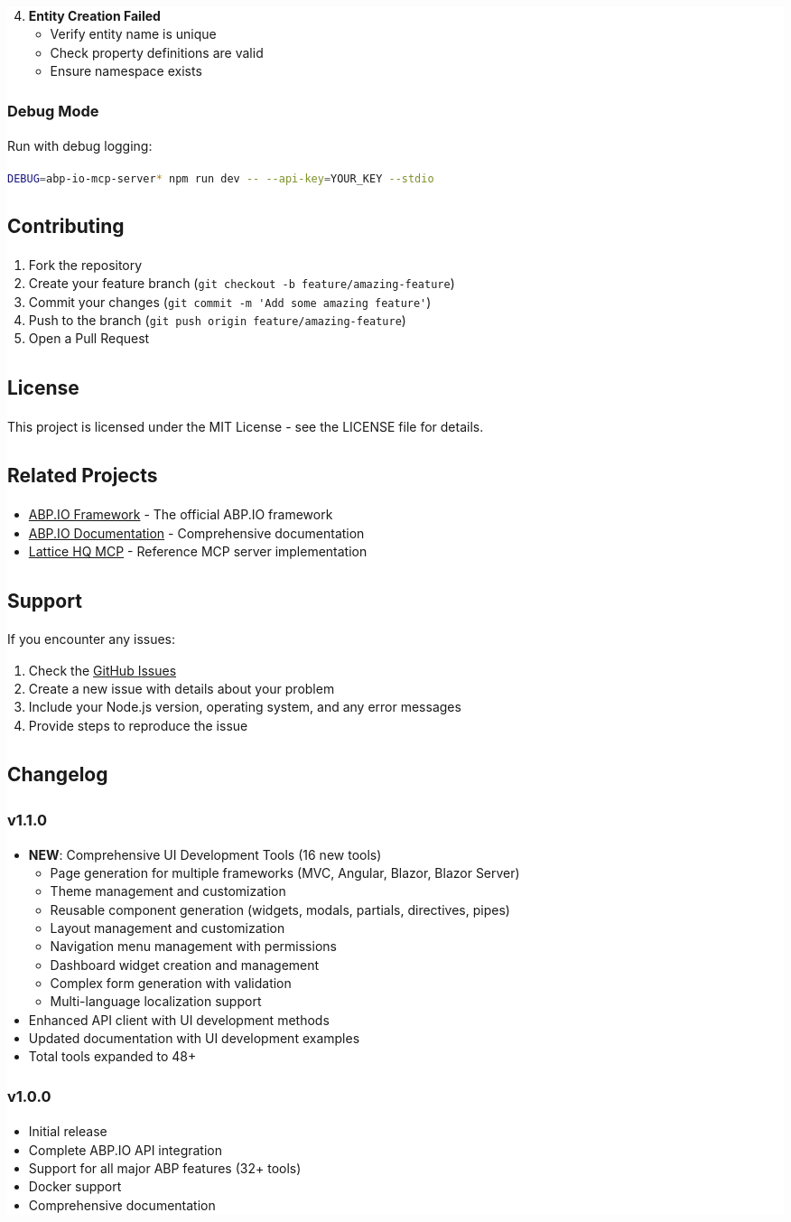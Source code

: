 4. **Entity Creation Failed**
   - Verify entity name is unique
   - Check property definitions are valid
   - Ensure namespace exists

### Debug Mode

Run with debug logging:

```bash
DEBUG=abp-io-mcp-server* npm run dev -- --api-key=YOUR_KEY --stdio
```

## Contributing

1. Fork the repository
2. Create your feature branch (`git checkout -b feature/amazing-feature`)
3. Commit your changes (`git commit -m 'Add some amazing feature'`)
4. Push to the branch (`git push origin feature/amazing-feature`)
5. Open a Pull Request

## License

This project is licensed under the MIT License - see the LICENSE file for details.

## Related Projects

- [ABP.IO Framework](https://abp.io/) - The official ABP.IO framework
- [ABP.IO Documentation](https://docs.abp.io/) - Comprehensive documentation
- [Lattice HQ MCP](https://github.com/cyrilnoah1/lattice-hq-mcp) - Reference MCP server implementation

## Support

If you encounter any issues:

1. Check the [GitHub Issues](https://github.com/cyrilnoah1/abp-io-mcp/issues)
2. Create a new issue with details about your problem
3. Include your Node.js version, operating system, and any error messages
4. Provide steps to reproduce the issue

## Changelog

### v1.1.0
- **NEW**: Comprehensive UI Development Tools (16 new tools)
  - Page generation for multiple frameworks (MVC, Angular, Blazor, Blazor Server)
  - Theme management and customization
  - Reusable component generation (widgets, modals, partials, directives, pipes)
  - Layout management and customization
  - Navigation menu management with permissions
  - Dashboard widget creation and management
  - Complex form generation with validation
  - Multi-language localization support
- Enhanced API client with UI development methods
- Updated documentation with UI development examples
- Total tools expanded to 48+

### v1.0.0
- Initial release
- Complete ABP.IO API integration
- Support for all major ABP features (32+ tools)
- Docker support
- Comprehensive documentation 